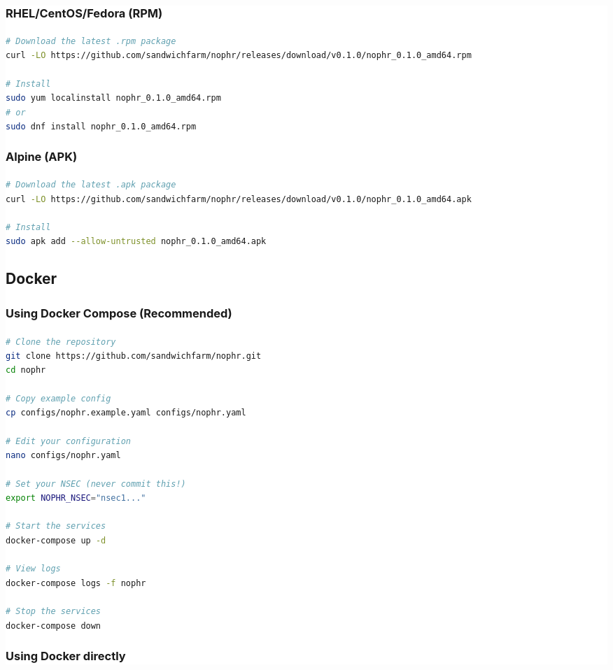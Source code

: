 ### RHEL/CentOS/Fedora (RPM)

```bash
# Download the latest .rpm package
curl -LO https://github.com/sandwichfarm/nophr/releases/download/v0.1.0/nophr_0.1.0_amd64.rpm

# Install
sudo yum localinstall nophr_0.1.0_amd64.rpm
# or
sudo dnf install nophr_0.1.0_amd64.rpm
```

### Alpine (APK)

```bash
# Download the latest .apk package
curl -LO https://github.com/sandwichfarm/nophr/releases/download/v0.1.0/nophr_0.1.0_amd64.apk

# Install
sudo apk add --allow-untrusted nophr_0.1.0_amd64.apk
```

## Docker

### Using Docker Compose (Recommended)

```bash
# Clone the repository
git clone https://github.com/sandwichfarm/nophr.git
cd nophr

# Copy example config
cp configs/nophr.example.yaml configs/nophr.yaml

# Edit your configuration
nano configs/nophr.yaml

# Set your NSEC (never commit this!)
export NOPHR_NSEC="nsec1..."

# Start the services
docker-compose up -d

# View logs
docker-compose logs -f nophr

# Stop the services
docker-compose down
```

### Using Docker directly
